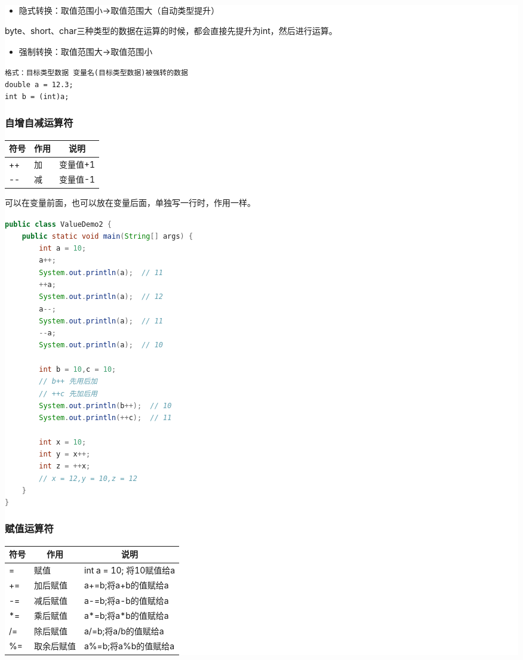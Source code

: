 - 隐式转换：取值范围小->取值范围大（自动类型提升）

byte、short、char三种类型的数据在运算的时候，都会直接先提升为int，然后进行运算。

- 强制转换：取值范围大->取值范围小
```
格式：目标类型数据 变量名(目标类型数据)被强转的数据
double a = 12.3;
int b = (int)a;
```

### 自增自减运算符

| 符号  | 作用  | 说明    |
|-----|-----|-------|
| ++  | 加   | 变量值+1 |
| --  | 减   | 变量值-1 |

可以在变量前面，也可以放在变量后面，单独写一行时，作用一样。

```java
public class ValueDemo2 {
    public static void main(String[] args) {
        int a = 10;
        a++;
        System.out.println(a);  // 11
        ++a;
        System.out.println(a);  // 12
        a--;
        System.out.println(a);  // 11
        --a;
        System.out.println(a);  // 10

        int b = 10,c = 10;
        // b++ 先用后加
        // ++c 先加后用
        System.out.println(b++);  // 10
        System.out.println(++c);  // 11
        
        int x = 10;
        int y = x++;
        int z = ++x;
        // x = 12,y = 10,z = 12
    }
}

```

### 赋值运算符

| 符号  | 作用    | 说明                  |
|-----|-------|---------------------|
| =   | 赋值    | int a = 10; 将10赋值给a |
| +=  | 加后赋值  | a+=b;将a+b的值赋给a      |
| -=  | 减后赋值  | a-=b;将a-b的值赋给a      |
| *=  | 乘后赋值  | a*=b;将a*b的值赋给a      |
| /=  | 除后赋值  | a/=b;将a/b的值赋给a      |
| %=  | 取余后赋值 | a%=b;将a%b的值赋给a      |
